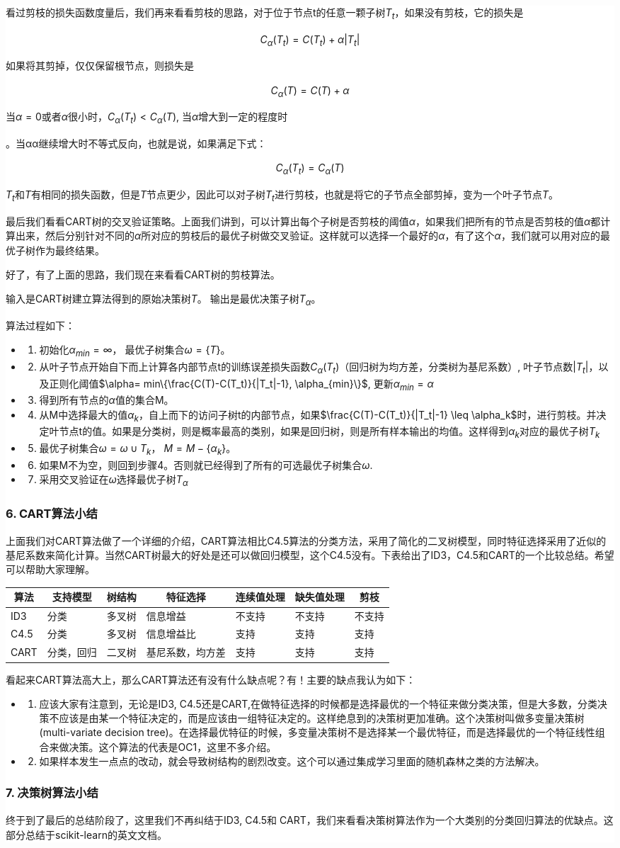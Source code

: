看过剪枝的损失函数度量后，我们再来看看剪枝的思路，对于位于节点t的任意一颗子树$T_t$，如果没有剪枝，它的损失是

$$C_{\alpha}(T_t) = C(T_t) + \alpha |T_t|$$

如果将其剪掉，仅仅保留根节点，则损失是

$$C_{\alpha}(T) = C(T) + \alpha$$

当$\alpha = 0$或者$\alpha$很小时，$C_{\alpha}(T_t) < C_{\alpha}(T)$, 当$\alpha$增大到一定的程度时


。当αα继续增大时不等式反向，也就是说，如果满足下式：

$$C_{\alpha}(T_t) = C_{\alpha}(T)$$

$T_t$和$T$有相同的损失函数，但是$T$节点更少，因此可以对子树$T_t$进行剪枝，也就是将它的子节点全部剪掉，变为一个叶子节点$T$。

 
最后我们看看CART树的交叉验证策略。上面我们讲到，可以计算出每个子树是否剪枝的阈值$\alpha$，如果我们把所有的节点是否剪枝的值$\alpha$都计算出来，然后分别针对不同的$\alpha$所对应的剪枝后的最优子树做交叉验证。这样就可以选择一个最好的$\alpha$，有了这个$\alpha$，我们就可以用对应的最优子树作为最终结果。

好了，有了上面的思路，我们现在来看看CART树的剪枝算法。

输入是CART树建立算法得到的原始决策树$T$。
输出是最优决策子树$T_\alpha$。

算法过程如下：

- 1) 初始化$\alpha_{min}= \infty$， 最优子树集合$\omega=\{T\}$。
- 2) 从叶子节点开始自下而上计算各内部节点t的训练误差损失函数$C_{\alpha}(T_t)$（回归树为均方差，分类树为基尼系数）, 叶子节点数$|T_t|$，以及正则化阈值$\alpha= min\{\frac{C(T)-C(T_t)}{|T_t|-1}, \alpha_{min}\}$, 更新$\alpha_{min}= \alpha$
- 3) 得到所有节点的$\alpha$值的集合M。
- 4) 从M中选择最大的值$\alpha_k$，自上而下的访问子树t的内部节点，如果$\frac{C(T)-C(T_t)}{|T_t|-1} \leq \alpha_k$时，进行剪枝。并决定叶节点t的值。如果是分类树，则是概率最高的类别，如果是回归树，则是所有样本输出的均值。这样得到$\alpha_k$对应的最优子树$T_k$
- 5) 最优子树集合$\omega=\omega \cup T_k$， $M= M -\{\alpha_k\}$。
- 6) 如果M不为空，则回到步骤4。否则就已经得到了所有的可选最优子树集合$\omega$.
- 7) 采用交叉验证在$\omega$选择最优子树$T_\alpha$

### 6. CART算法小结

上面我们对CART算法做了一个详细的介绍，CART算法相比C4.5算法的分类方法，采用了简化的二叉树模型，同时特征选择采用了近似的基尼系数来简化计算。当然CART树最大的好处是还可以做回归模型，这个C4.5没有。下表给出了ID3，C4.5和CART的一个比较总结。希望可以帮助大家理解。


| 算法 | 支持模型 | 树结构 | 特征选择 | 连续值处理 | 缺失值处理 | 剪枝 |
| ---  | ---     | ---   | ---      | ---       | ---       | --- |
ID3 |分类 |多叉树 | 信息增益 | 不支持 | 不支持 | 不支持
C4.5 |	分类 | 多叉树 | 信息增益比 | 支持 | 支持 | 支持
CART |	分类，回归 |	二叉树 |	基尼系数，均方差 | 支持 | 支持 | 支持

看起来CART算法高大上，那么CART算法还有没有什么缺点呢？有！主要的缺点我认为如下：

- 1) 应该大家有注意到，无论是ID3, C4.5还是CART,在做特征选择的时候都是选择最优的一个特征来做分类决策，但是大多数，分类决策不应该是由某一个特征决定的，而是应该由一组特征决定的。这样绝息到的决策树更加准确。这个决策树叫做多变量决策树(multi-variate decision tree)。在选择最优特征的时候，多变量决策树不是选择某一个最优特征，而是选择最优的一个特征线性组合来做决策。这个算法的代表是OC1，这里不多介绍。
- 2) 如果样本发生一点点的改动，就会导致树结构的剧烈改变。这个可以通过集成学习里面的随机森林之类的方法解决。　　　

### 7. 决策树算法小结

终于到了最后的总结阶段了，这里我们不再纠结于ID3, C4.5和 CART，我们来看看决策树算法作为一个大类别的分类回归算法的优缺点。这部分总结于scikit-learn的英文文档。
